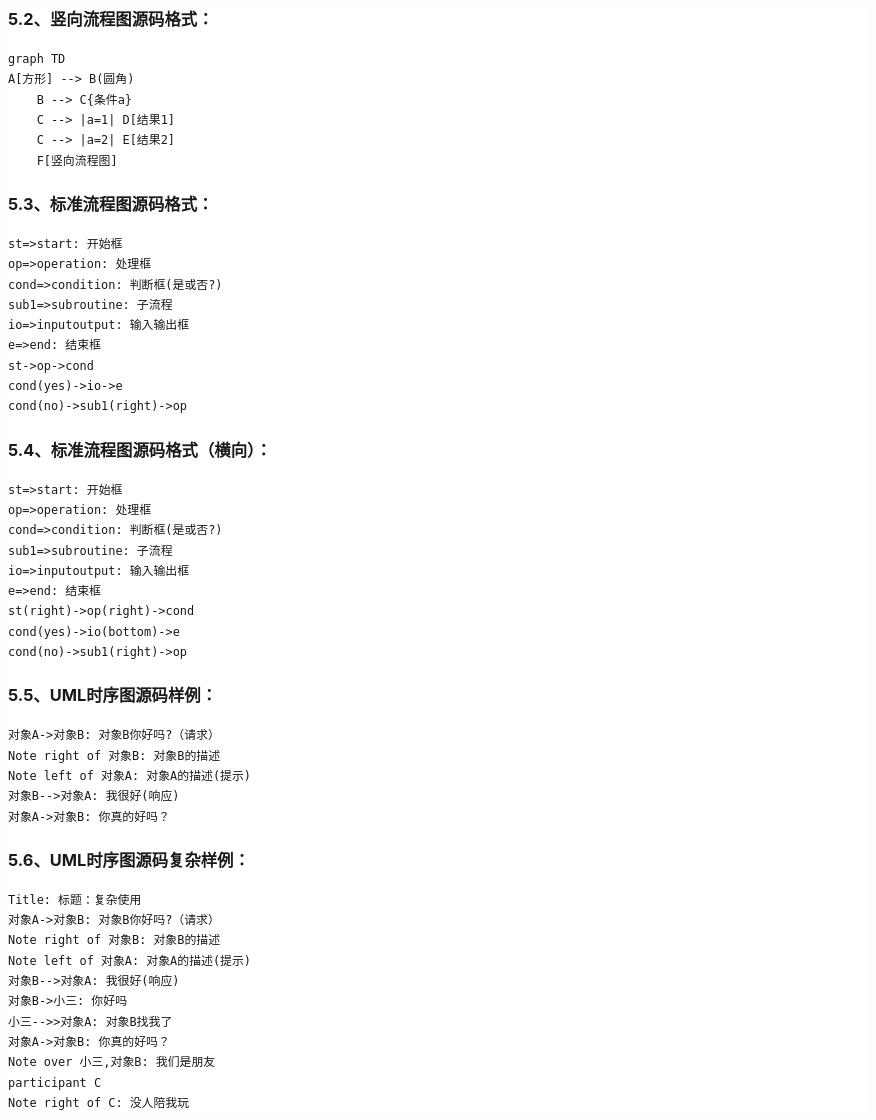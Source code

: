 ### 5.2、竖向流程图源码格式：

```mermaid
graph TD
A[方形] --> B(圆角)
    B --> C{条件a}
    C --> |a=1| D[结果1]
    C --> |a=2| E[结果2]
    F[竖向流程图]
```

### 5.3、标准流程图源码格式：

```flow
st=>start: 开始框
op=>operation: 处理框
cond=>condition: 判断框(是或否?)
sub1=>subroutine: 子流程
io=>inputoutput: 输入输出框
e=>end: 结束框
st->op->cond
cond(yes)->io->e
cond(no)->sub1(right)->op
```

### 5.4、标准流程图源码格式（横向）：

```flow
st=>start: 开始框
op=>operation: 处理框
cond=>condition: 判断框(是或否?)
sub1=>subroutine: 子流程
io=>inputoutput: 输入输出框
e=>end: 结束框
st(right)->op(right)->cond
cond(yes)->io(bottom)->e
cond(no)->sub1(right)->op
```

### 5.5、UML时序图源码样例：

```sequence
对象A->对象B: 对象B你好吗?（请求）
Note right of 对象B: 对象B的描述
Note left of 对象A: 对象A的描述(提示)
对象B-->对象A: 我很好(响应)
对象A->对象B: 你真的好吗？
```

### 5.6、UML时序图源码复杂样例：

```sequence
Title: 标题：复杂使用
对象A->对象B: 对象B你好吗?（请求）
Note right of 对象B: 对象B的描述
Note left of 对象A: 对象A的描述(提示)
对象B-->对象A: 我很好(响应)
对象B->小三: 你好吗
小三-->>对象A: 对象B找我了
对象A->对象B: 你真的好吗？
Note over 小三,对象B: 我们是朋友
participant C
Note right of C: 没人陪我玩
```
